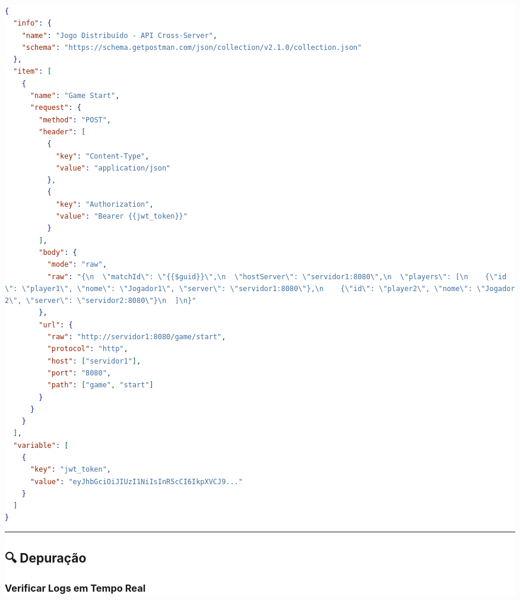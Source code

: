 ```json
{
  "info": {
    "name": "Jogo Distribuído - API Cross-Server",
    "schema": "https://schema.getpostman.com/json/collection/v2.1.0/collection.json"
  },
  "item": [
    {
      "name": "Game Start",
      "request": {
        "method": "POST",
        "header": [
          {
            "key": "Content-Type",
            "value": "application/json"
          },
          {
            "key": "Authorization",
            "value": "Bearer {{jwt_token}}"
          }
        ],
        "body": {
          "mode": "raw",
          "raw": "{\n  \"matchId\": \"{{$guid}}\",\n  \"hostServer\": \"servidor1:8080\",\n  \"players\": [\n    {\"id\": \"player1\", \"nome\": \"Jogador1\", \"server\": \"servidor1:8080\"},\n    {\"id\": \"player2\", \"nome\": \"Jogador2\", \"server\": \"servidor2:8080\"}\n  ]\n}"
        },
        "url": {
          "raw": "http://servidor1:8080/game/start",
          "protocol": "http",
          "host": ["servidor1"],
          "port": "8080",
          "path": ["game", "start"]
        }
      }
    }
  ],
  "variable": [
    {
      "key": "jwt_token",
      "value": "eyJhbGciOiJIUzI1NiIsInR5cCI6IkpXVCJ9..."
    }
  ]
}
```

---

## 🔍 Depuração

### Verificar Logs em Tempo Real

